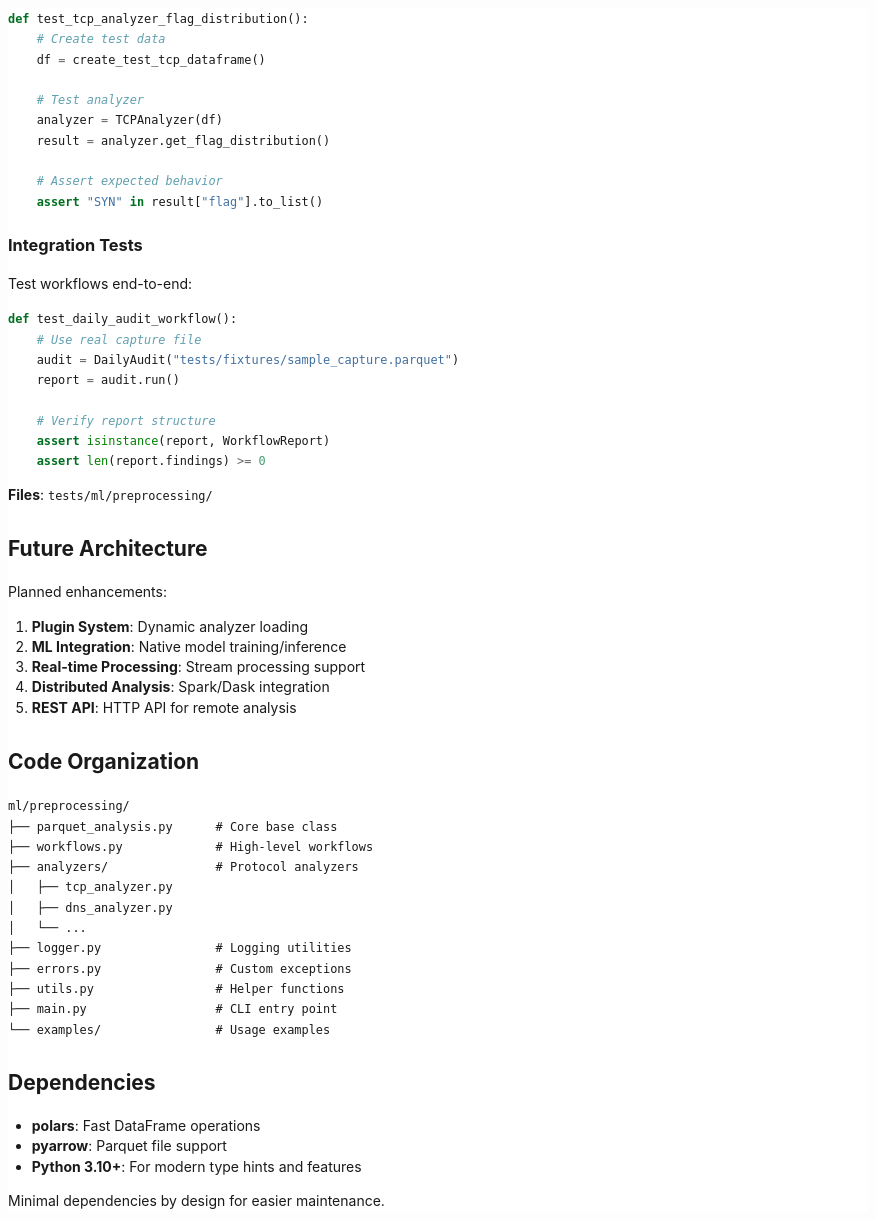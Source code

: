```python
def test_tcp_analyzer_flag_distribution():
    # Create test data
    df = create_test_tcp_dataframe()

    # Test analyzer
    analyzer = TCPAnalyzer(df)
    result = analyzer.get_flag_distribution()

    # Assert expected behavior
    assert "SYN" in result["flag"].to_list()
```

### Integration Tests

Test workflows end-to-end:

```python
def test_daily_audit_workflow():
    # Use real capture file
    audit = DailyAudit("tests/fixtures/sample_capture.parquet")
    report = audit.run()

    # Verify report structure
    assert isinstance(report, WorkflowReport)
    assert len(report.findings) >= 0
```

**Files**: `tests/ml/preprocessing/`

## Future Architecture

Planned enhancements:

1. **Plugin System**: Dynamic analyzer loading
2. **ML Integration**: Native model training/inference
3. **Real-time Processing**: Stream processing support
4. **Distributed Analysis**: Spark/Dask integration
5. **REST API**: HTTP API for remote analysis

## Code Organization

```
ml/preprocessing/
├── parquet_analysis.py      # Core base class
├── workflows.py             # High-level workflows
├── analyzers/               # Protocol analyzers
│   ├── tcp_analyzer.py
│   ├── dns_analyzer.py
│   └── ...
├── logger.py                # Logging utilities
├── errors.py                # Custom exceptions
├── utils.py                 # Helper functions
├── main.py                  # CLI entry point
└── examples/                # Usage examples
```

## Dependencies

- **polars**: Fast DataFrame operations
- **pyarrow**: Parquet file support
- **Python 3.10+**: For modern type hints and features

Minimal dependencies by design for easier maintenance.
